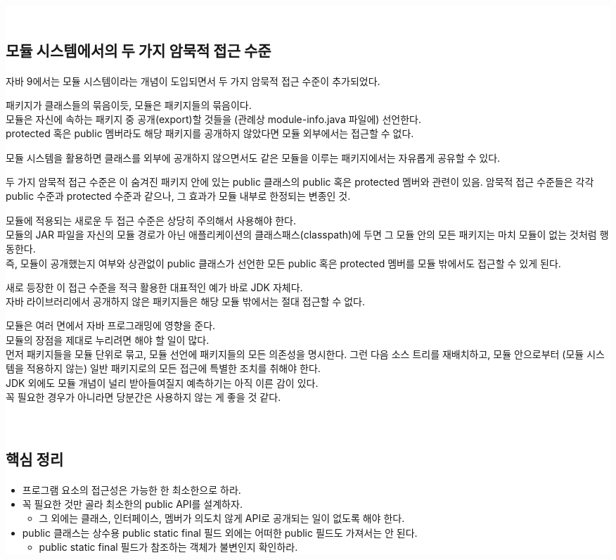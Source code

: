 <br/>

## 모듈 시스템에서의 두 가지 암묵적 접근 수준

자바 9에서는 모듈 시스템이라는 개념이 도입되면서 두 가지 암묵적 접근 수준이 추가되었다.

패키지가 클래스들의 묶음이듯, 모듈은 패키지들의 묶음이다.  
모듈은 자신에 속하는 패키지 중 공개(export)할 것들을 (관례상 module-info.java 파일에) 선언한다.  
protected 혹은 public 멤버라도 해당 패키지를 공개하지 않았다면 모듈 외부에서는 접근할 수 없다.

모듈 시스템을 활용하면 클래스를 외부에 공개하지 않으면서도 같은 모듈을 이루는 패키지에서는 자유롭게 공유할 수 있다.

두 가지 암묵적 접근 수준은 이 숨겨진 패키지 안에 있는 public 클래스의 public 혹은 protected 멤버와 관련이 있음.
암묵적 접근 수준들은 각각 public 수준과 protected 수준과 같으나, 그 효과가 모듈 내부로 한정되는 변종인 것.

모듈에 적용되는 새로운 두 접근 수준은 상당히 주의해서 사용해야 한다.  
모듈의 JAR 파일을 자신의 모듈 경로가 아닌 애플리케이션의 클래스패스(classpath)에 두면 그 모듈 안의 모든 패키지는 마치 모듈이 없는 것처럼 행동한다.  
즉, 모듈이 공개했는지 여부와 상관없이 public 클래스가 선언한 모든 public 혹은 protected 멤버를 모듈 밖에서도 접근할 수 있게 된다.

새로 등장한 이 접근 수준을 적극 활용한 대표적인 예가 바로 JDK 자체다.  
자바 라이브러리에서 공개하지 않은 패키지들은 해당 모듈 밖에서는 절대 접근할 수 없다.

모듈은 여러 면에서 자바 프로그래밍에 영향을 준다.  
모듈의 장점을 제대로 누리려면 해야 할 일이 많다.  
먼저 패키지들을 모듈 단위로 묶고, 모듈 선언에 패키지들의 모든 의존성을 명시한다.
그런 다음 소스 트리를 재배치하고, 모듈 안으로부터 (모듈 시스템을 적용하지 않는) 일반 패키지로의 모든 접근에 특별한 조치를 취해야 한다.  
JDK 외에도 모듈 개념이 널리 받아들여질지 예측하기는 아직 이른 감이 있다.  
꼭 필요한 경우가 아니라면 당분간은 사용하지 않는 게 좋을 것 같다.

<br/>

## 핵심 정리
- 프로그램 요소의 접근성은 가능한 한 최소한으로 하라.
- 꼭 필요한 것만 골라 최소한의 public API를 설계하자.
    - 그 외에는 클래스, 인터페이스, 멤버가 의도치 않게 API로 공개되는 일이 없도록 해야 한다.
- public 클래스는 상수용 public static final 필드 외에는 어떠한 public 필드도 가져서는 안 된다.
    - public static final 필드가 참조하는 객체가 불변인지 확인하라.